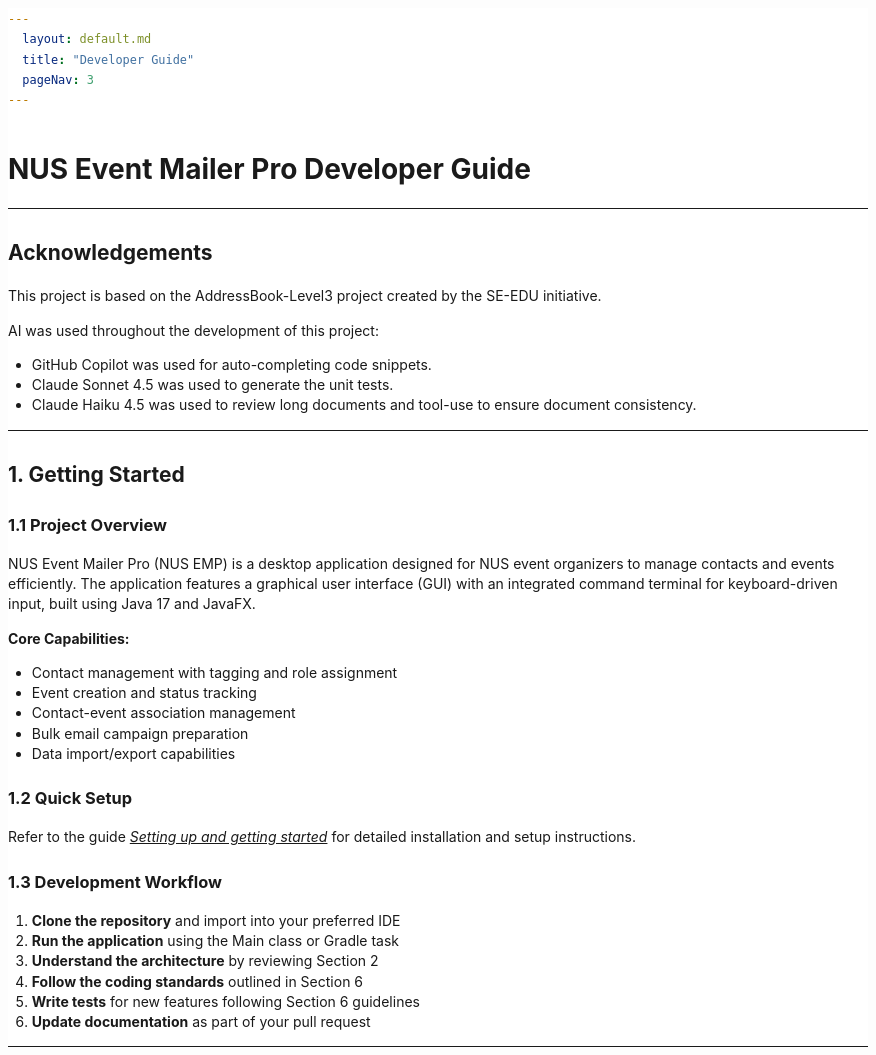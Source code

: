 ```yaml
---
  layout: default.md
  title: "Developer Guide"
  pageNav: 3
---
```


# NUS Event Mailer Pro Developer Guide


<page-nav-print />

---

## **Acknowledgements**

This project is based on the AddressBook-Level3 project created by the SE-EDU initiative.

AI was used throughout the development of this project:

- GitHub Copilot was used for auto-completing code snippets.
- Claude Sonnet 4.5 was used to generate the unit tests.
- Claude Haiku 4.5 was used to review long documents and tool-use to ensure document consistency.

---

## **1. Getting Started**

### 1.1 Project Overview

NUS Event Mailer Pro (NUS EMP) is a desktop application designed for NUS event organizers to manage contacts and events efficiently. The application features a graphical user interface (GUI) with an integrated command terminal for keyboard-driven input, built using Java 17 and JavaFX.

**Core Capabilities:**

- Contact management with tagging and role assignment
- Event creation and status tracking
- Contact-event association management
- Bulk email campaign preparation
- Data import/export capabilities

### 1.2 Quick Setup

Refer to the guide [_Setting up and getting started_](https://github.com/AY2526S1-CS2103T-F15b-2/tp/blob/master/docs/SettingUp.md) for detailed installation and setup instructions.

### 1.3 Development Workflow

1. **Clone the repository** and import into your preferred IDE
2. **Run the application** using the Main class or Gradle task
3. **Understand the architecture** by reviewing Section 2
4. **Follow the coding standards** outlined in Section 6
5. **Write tests** for new features following Section 6 guidelines
6. **Update documentation** as part of your pull request

---